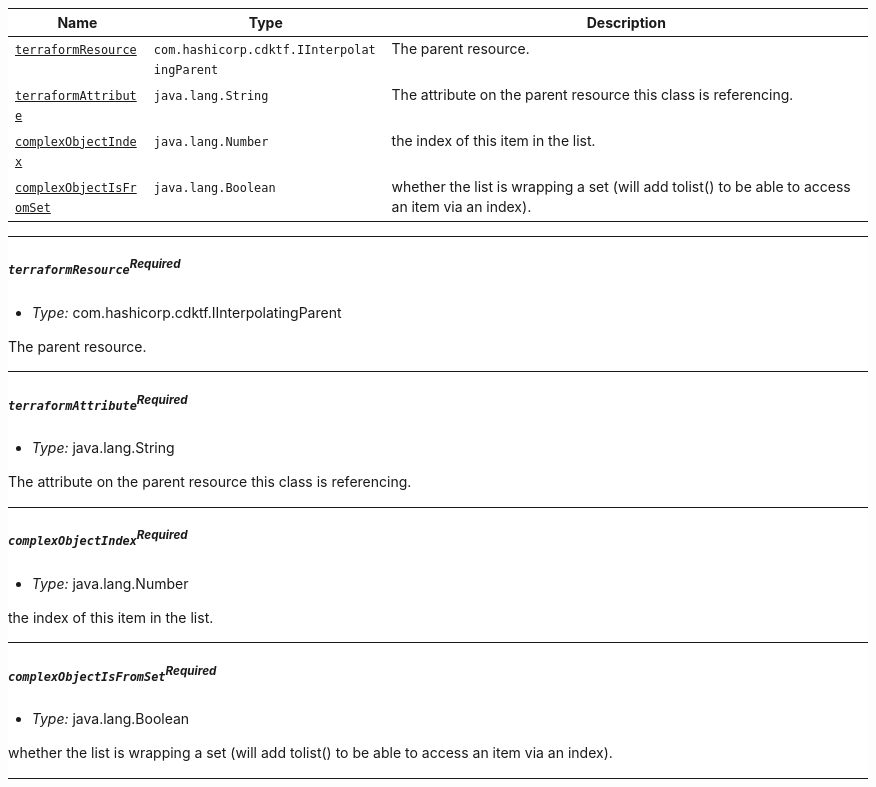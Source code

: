| **Name** | **Type** | **Description** |
| --- | --- | --- |
| <code><a href="#rhizo-co-terraform-provider-oci.dataOciOptimizerProfileLevels.DataOciOptimizerProfileLevelsFilterOutputReference.Initializer.parameter.terraformResource">terraformResource</a></code> | <code>com.hashicorp.cdktf.IInterpolatingParent</code> | The parent resource. |
| <code><a href="#rhizo-co-terraform-provider-oci.dataOciOptimizerProfileLevels.DataOciOptimizerProfileLevelsFilterOutputReference.Initializer.parameter.terraformAttribute">terraformAttribute</a></code> | <code>java.lang.String</code> | The attribute on the parent resource this class is referencing. |
| <code><a href="#rhizo-co-terraform-provider-oci.dataOciOptimizerProfileLevels.DataOciOptimizerProfileLevelsFilterOutputReference.Initializer.parameter.complexObjectIndex">complexObjectIndex</a></code> | <code>java.lang.Number</code> | the index of this item in the list. |
| <code><a href="#rhizo-co-terraform-provider-oci.dataOciOptimizerProfileLevels.DataOciOptimizerProfileLevelsFilterOutputReference.Initializer.parameter.complexObjectIsFromSet">complexObjectIsFromSet</a></code> | <code>java.lang.Boolean</code> | whether the list is wrapping a set (will add tolist() to be able to access an item via an index). |

---

##### `terraformResource`<sup>Required</sup> <a name="terraformResource" id="rhizo-co-terraform-provider-oci.dataOciOptimizerProfileLevels.DataOciOptimizerProfileLevelsFilterOutputReference.Initializer.parameter.terraformResource"></a>

- *Type:* com.hashicorp.cdktf.IInterpolatingParent

The parent resource.

---

##### `terraformAttribute`<sup>Required</sup> <a name="terraformAttribute" id="rhizo-co-terraform-provider-oci.dataOciOptimizerProfileLevels.DataOciOptimizerProfileLevelsFilterOutputReference.Initializer.parameter.terraformAttribute"></a>

- *Type:* java.lang.String

The attribute on the parent resource this class is referencing.

---

##### `complexObjectIndex`<sup>Required</sup> <a name="complexObjectIndex" id="rhizo-co-terraform-provider-oci.dataOciOptimizerProfileLevels.DataOciOptimizerProfileLevelsFilterOutputReference.Initializer.parameter.complexObjectIndex"></a>

- *Type:* java.lang.Number

the index of this item in the list.

---

##### `complexObjectIsFromSet`<sup>Required</sup> <a name="complexObjectIsFromSet" id="rhizo-co-terraform-provider-oci.dataOciOptimizerProfileLevels.DataOciOptimizerProfileLevelsFilterOutputReference.Initializer.parameter.complexObjectIsFromSet"></a>

- *Type:* java.lang.Boolean

whether the list is wrapping a set (will add tolist() to be able to access an item via an index).

---
